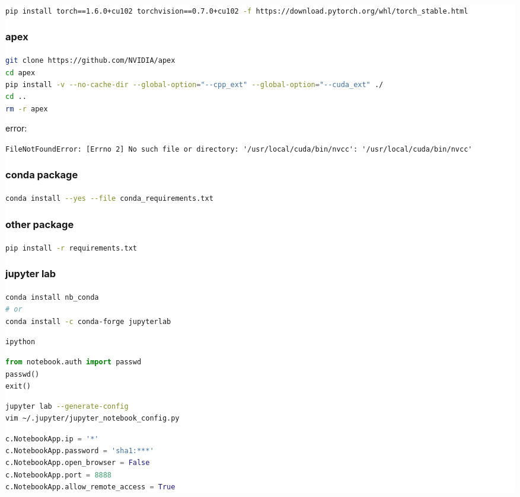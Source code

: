 ```bash
pip install torch==1.6.0+cu102 torchvision==0.7.0+cu102 -f https://download.pytorch.org/whl/torch_stable.html
```

### apex

```bash
git clone https://github.com/NVIDIA/apex
cd apex
pip install -v --no-cache-dir --global-option="--cpp_ext" --global-option="--cuda_ext" ./
cd ..
rm -r apex
```

error:

    FileNotFoundError: [Errno 2] No such file or directory: '/usr/local/cuda/bin/nvcc': '/usr/local/cuda/bin/nvcc'



### conda package

```bash
conda install --yes --file conda_requirements.txt
```

### other package

```bash
pip install -r requirements.txt
```

### jupyter lab

```bash
conda install nb_conda
# or
conda install -c conda-forge jupyterlab
```

```bash
ipython
```

```python
from notebook.auth import passwd
passwd()
exit()
```

```bash
jupyter lab --generate-config
vim ~/.jupyter/jupyter_notebook_config.py

```

```python
c.NotebookApp.ip = '*'
c.NotebookApp.password = 'sha1:***'
c.NotebookApp.open_browser = False
c.NotebookApp.port = 8888
c.NotebookApp.allow_remote_access = True
```
